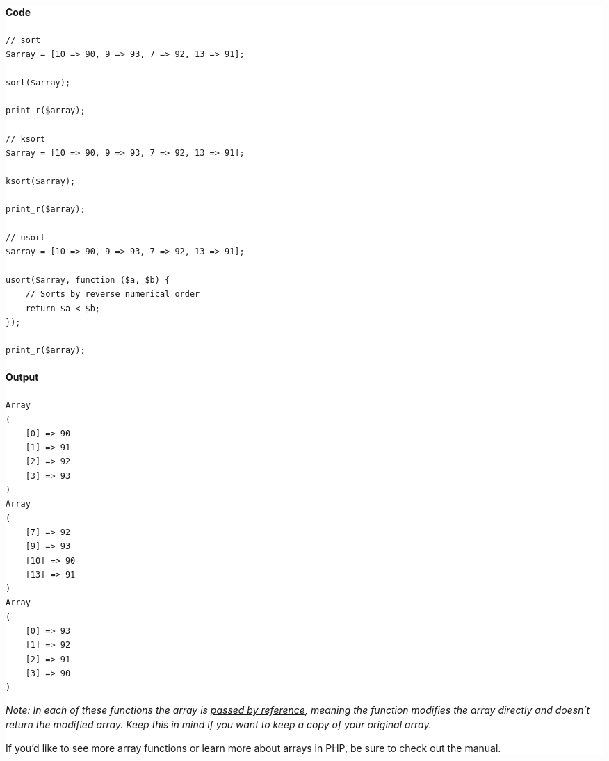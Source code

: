 #### Code

    // sort
    $array = [10 => 90, 9 => 93, 7 => 92, 13 => 91];

    sort($array);

    print_r($array);

    // ksort
    $array = [10 => 90, 9 => 93, 7 => 92, 13 => 91];

    ksort($array);

    print_r($array);

    // usort
    $array = [10 => 90, 9 => 93, 7 => 92, 13 => 91];

    usort($array, function ($a, $b) {
        // Sorts by reverse numerical order
        return $a < $b;
    });

    print_r($array);

#### Output

    Array
    (
        [0] => 90
        [1] => 91
        [2] => 92
        [3] => 93
    )
    Array
    (
        [7] => 92
        [9] => 93
        [10] => 90
        [13] => 91
    )
    Array
    (
        [0] => 93
        [1] => 92
        [2] => 91
        [3] => 90
    )

*Note: In each of these functions the array is [passed by
reference](http://php.net/manual/en/language.references.pass.php), meaning the
function modifies the array directly and doesn’t return the modified array. Keep
this in mind if you want to keep a copy of your original array.*

If you’d like to see more array functions or learn more about arrays in PHP, be
sure to [check out the manual](http://php.net/manual/en/ref.array.php).
